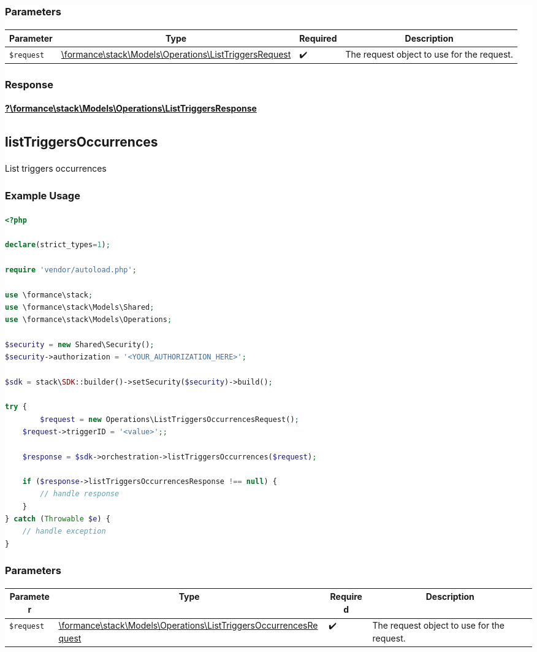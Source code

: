 ### Parameters

| Parameter                                                                                               | Type                                                                                                    | Required                                                                                                | Description                                                                                             |
| ------------------------------------------------------------------------------------------------------- | ------------------------------------------------------------------------------------------------------- | ------------------------------------------------------------------------------------------------------- | ------------------------------------------------------------------------------------------------------- |
| `$request`                                                                                              | [\formance\stack\Models\Operations\ListTriggersRequest](../../Models/Operations/ListTriggersRequest.md) | :heavy_check_mark:                                                                                      | The request object to use for the request.                                                              |


### Response

**[?\formance\stack\Models\Operations\ListTriggersResponse](../../Models/Operations/ListTriggersResponse.md)**


## listTriggersOccurrences

List triggers occurrences

### Example Usage

```php
<?php

declare(strict_types=1);

require 'vendor/autoload.php';

use \formance\stack;
use \formance\stack\Models\Shared;
use \formance\stack\Models\Operations;

$security = new Shared\Security();
$security->authorization = '<YOUR_AUTHORIZATION_HERE>';

$sdk = stack\SDK::builder()->setSecurity($security)->build();

try {
        $request = new Operations\ListTriggersOccurrencesRequest();
    $request->triggerID = '<value>';;

    $response = $sdk->orchestration->listTriggersOccurrences($request);

    if ($response->listTriggersOccurrencesResponse !== null) {
        // handle response
    }
} catch (Throwable $e) {
    // handle exception
}
```

### Parameters

| Parameter                                                                                                                     | Type                                                                                                                          | Required                                                                                                                      | Description                                                                                                                   |
| ----------------------------------------------------------------------------------------------------------------------------- | ----------------------------------------------------------------------------------------------------------------------------- | ----------------------------------------------------------------------------------------------------------------------------- | ----------------------------------------------------------------------------------------------------------------------------- |
| `$request`                                                                                                                    | [\formance\stack\Models\Operations\ListTriggersOccurrencesRequest](../../Models/Operations/ListTriggersOccurrencesRequest.md) | :heavy_check_mark:                                                                                                            | The request object to use for the request.                                                                                    |
